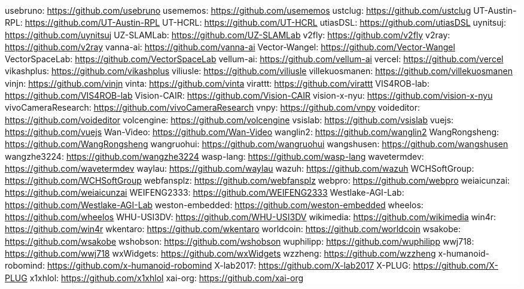 usebruno: https://github.com/usebruno
usememos: https://github.com/usememos
ustclug: https://github.com/ustclug
UT-Austin-RPL: https://github.com/UT-Austin-RPL
UT-HCRL: https://github.com/UT-HCRL
utiasDSL: https://github.com/utiasDSL
uynitsuj: https://github.com/uynitsuj
UZ-SLAMLab: https://github.com/UZ-SLAMLab
v2fly: https://github.com/v2fly
v2ray: https://github.com/v2ray
vanna-ai: https://github.com/vanna-ai
Vector-Wangel: https://github.com/Vector-Wangel
VectorSpaceLab: https://github.com/VectorSpaceLab
vellum-ai: https://github.com/vellum-ai
vercel: https://github.com/vercel
vikashplus: https://github.com/vikashplus
viliusle: https://github.com/viliusle
villekuosmanen: https://github.com/villekuosmanen
vinjn: https://github.com/vinjn
vinta: https://github.com/vinta
virattt: https://github.com/virattt
VIS4ROB-lab: https://github.com/VIS4ROB-lab
Vision-CAIR: https://github.com/Vision-CAIR
vision-x-nyu: https://github.com/vision-x-nyu
vivoCameraResearch: https://github.com/vivoCameraResearch
vnpy: https://github.com/vnpy
voideditor: https://github.com/voideditor
volcengine: https://github.com/volcengine
vsislab: https://github.com/vsislab
vuejs: https://github.com/vuejs
Wan-Video: https://github.com/Wan-Video
wanglin2: https://github.com/wanglin2
WangRongsheng: https://github.com/WangRongsheng
wangruohui: https://github.com/wangruohui
wangshusen: https://github.com/wangshusen
wangzhe3224: https://github.com/wangzhe3224
wasp-lang: https://github.com/wasp-lang
wavetermdev: https://github.com/wavetermdev
waylau: https://github.com/waylau
wazuh: https://github.com/wazuh
WCHSoftGroup: https://github.com/WCHSoftGroup
webfansplz: https://github.com/webfansplz
webpro: https://github.com/webpro
weiaicunzai: https://github.com/weiaicunzai
WEIFENG2333: https://github.com/WEIFENG2333
Westlake-AGI-Lab: https://github.com/Westlake-AGI-Lab
weston-embedded: https://github.com/weston-embedded
wheelos: https://github.com/wheelos
WHU-USI3DV: https://github.com/WHU-USI3DV
wikimedia: https://github.com/wikimedia
win4r: https://github.com/win4r
wkentaro: https://github.com/wkentaro
worldcoin: https://github.com/worldcoin
wsakobe: https://github.com/wsakobe
wshobson: https://github.com/wshobson
wuphilipp: https://github.com/wuphilipp
wwj718: https://github.com/wwj718
wxWidgets: https://github.com/wxWidgets
wzzheng: https://github.com/wzzheng
x-humanoid-robomind: https://github.com/x-humanoid-robomind
X-lab2017: https://github.com/X-lab2017
X-PLUG: https://github.com/X-PLUG
x1xhlol: https://github.com/x1xhlol
xai-org: https://github.com/xai-org